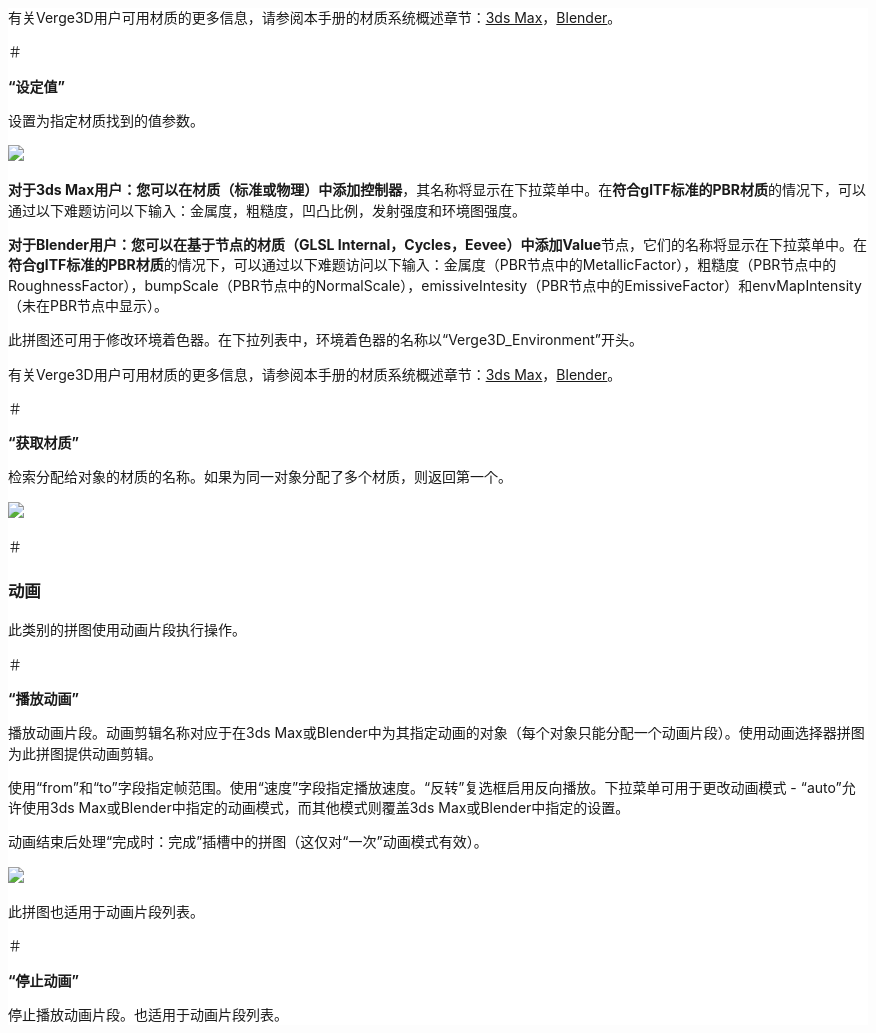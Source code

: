 有关Verge3D用户可用材质的更多信息，请参阅本手册的材质系统概述章节：[3ds Max](https://www.soft8soft.com/docs/manual/en/introduction/Material-System-Max.html)，[Blender](https://www.soft8soft.com/docs/manual/en/introduction/Material-System-Blender.html)。

＃

**“设定值”**

设置为指定材质找到的值参数。

![](https://www.soft8soft.com/docs/files/puzzles/puzzles-materials-set-value.jpg)

**对于3ds Max用户：**您可以在材质（标准或物理）中添加**控制器**，其名称将显示在下拉菜单中。在**符合glTF标准的PBR材质**的情况下，可以通过以下难题访问以下输入：金属度，粗糙度，凹凸比例，发射强度和环境图强度。

**对于Blender用户：**您可以在基于节点的材质（GLSL Internal，Cycles，Eevee）中添加**Value**节点，它们的名称将显示在下拉菜单中。在**符合glTF标准的PBR材质**的情况下，可以通过以下难题访问以下输入：金属度（PBR节点中的MetallicFactor），粗糙度（PBR节点中的RoughnessFactor），bumpScale（PBR节点中的NormalScale），emissiveIntesity（PBR节点中的EmissiveFactor）和envMapIntensity （未在PBR节点中显示）。

此拼图还可用于修改环境着色器。在下拉列表中，环境着色器的名称以“Verge3D\_Environment”开头。

有关Verge3D用户可用材质的更多信息，请参阅本手册的材质系统概述章节：[3ds Max](https://www.soft8soft.com/docs/manual/en/introduction/Material-System-Max.html)，[Blender](https://www.soft8soft.com/docs/manual/en/introduction/Material-System-Blender.html)。

＃

**“获取材质”**

检索分配给对象的材质的名称。如果为同一对象分配了多个材质，则返回第一个。

![](https://www.soft8soft.com/docs/files/puzzles/puzzles-object-get-material.jpg)

＃

### 动画

此类别的拼图使用动画片段执行操作。

＃

**“播放动画”**

播放动画片段。动画剪辑名称对应于在3ds Max或Blender中为其指定动画的对象（每个对象只能分配一个动画片段）。使用动画选择器拼图为此拼图提供动画剪辑。

使用“from”和“to”字段指定帧范围。使用“速度”字段指定播放速度。“反转”复选框启用反向播放。下拉菜单可用于更改动画模式 - “auto”允许使用3ds Max或Blender中指定的动画模式，而其他模式则覆盖3ds Max或Blender中指定的设置。

动画结束后处理“完成时：完成”插槽中的拼图（这仅对“一次”动画模式有效）。

![](https://www.soft8soft.com/docs/files/puzzles/puzzles-animation-play.jpg)

此拼图也适用于动画片段列表。

＃

**“停止动画”**

停止播放动画片段。也适用于动画片段列表。
